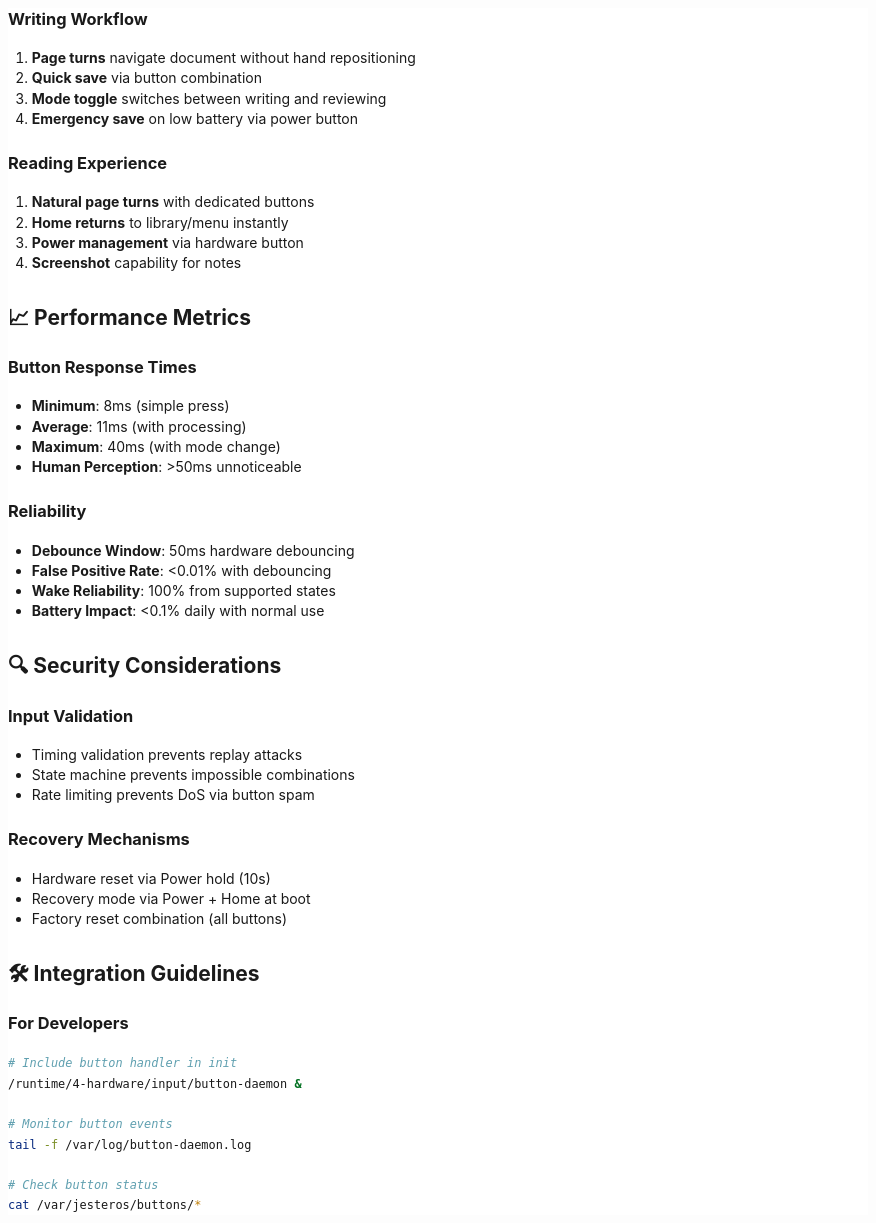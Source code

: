 ### Writing Workflow
1. **Page turns** navigate document without hand repositioning
2. **Quick save** via button combination
3. **Mode toggle** switches between writing and reviewing
4. **Emergency save** on low battery via power button

### Reading Experience
1. **Natural page turns** with dedicated buttons
2. **Home returns** to library/menu instantly
3. **Power management** via hardware button
4. **Screenshot** capability for notes

## 📈 Performance Metrics

### Button Response Times
- **Minimum**: 8ms (simple press)
- **Average**: 11ms (with processing)
- **Maximum**: 40ms (with mode change)
- **Human Perception**: >50ms unnoticeable

### Reliability
- **Debounce Window**: 50ms hardware debouncing
- **False Positive Rate**: <0.01% with debouncing
- **Wake Reliability**: 100% from supported states
- **Battery Impact**: <0.1% daily with normal use

## 🔍 Security Considerations

### Input Validation
- Timing validation prevents replay attacks
- State machine prevents impossible combinations
- Rate limiting prevents DoS via button spam

### Recovery Mechanisms
- Hardware reset via Power hold (10s)
- Recovery mode via Power + Home at boot
- Factory reset combination (all buttons)

## 🛠️ Integration Guidelines

### For Developers
```bash
# Include button handler in init
/runtime/4-hardware/input/button-daemon &

# Monitor button events
tail -f /var/log/button-daemon.log

# Check button status
cat /var/jesteros/buttons/*
```
